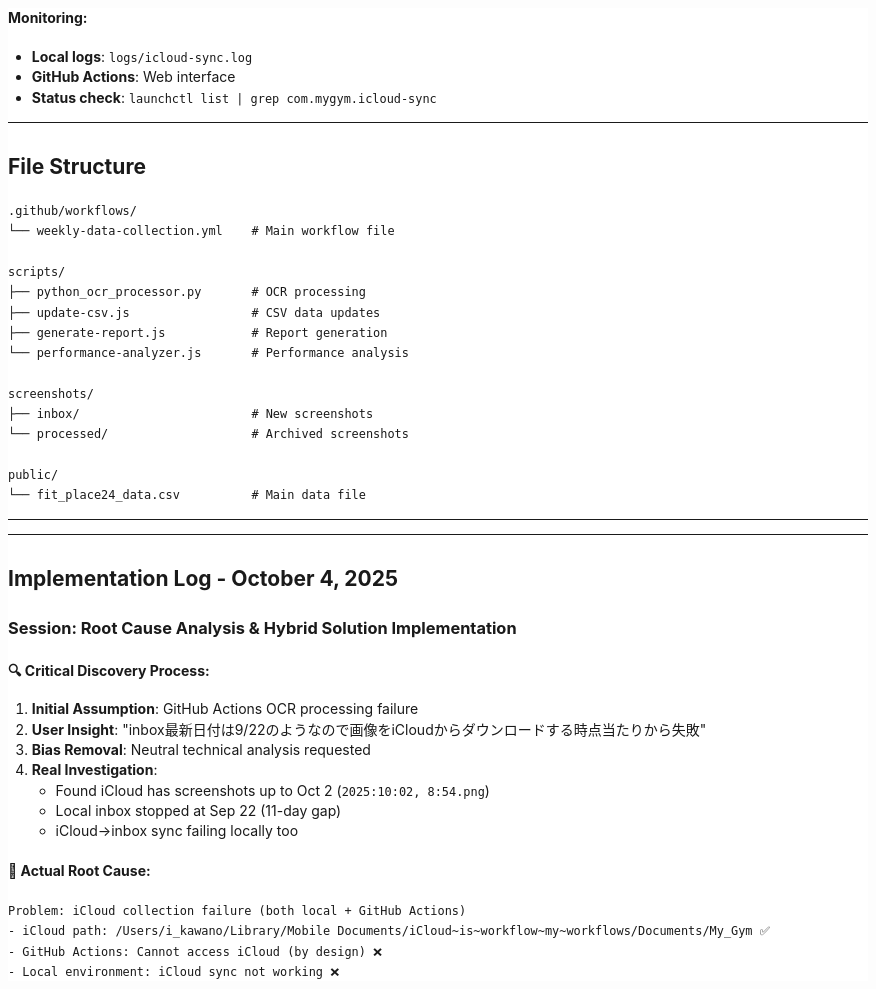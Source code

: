 #### Monitoring:
- **Local logs**: `logs/icloud-sync.log`
- **GitHub Actions**: Web interface
- **Status check**: `launchctl list | grep com.mygym.icloud-sync`

---

## File Structure

```
.github/workflows/
└── weekly-data-collection.yml    # Main workflow file

scripts/
├── python_ocr_processor.py       # OCR processing
├── update-csv.js                 # CSV data updates
├── generate-report.js            # Report generation
└── performance-analyzer.js       # Performance analysis

screenshots/
├── inbox/                        # New screenshots
└── processed/                    # Archived screenshots

public/
└── fit_place24_data.csv          # Main data file
```

---

---

## Implementation Log - October 4, 2025

### Session: Root Cause Analysis & Hybrid Solution Implementation

#### 🔍 **Critical Discovery Process**:
1. **Initial Assumption**: GitHub Actions OCR processing failure
2. **User Insight**: "inbox最新日付は9/22のようなので画像をiCloudからダウンロードする時点当たりから失敗"
3. **Bias Removal**: Neutral technical analysis requested
4. **Real Investigation**: 
   - Found iCloud has screenshots up to Oct 2 (`2025:10:02, 8:54.png`)
   - Local inbox stopped at Sep 22 (11-day gap)
   - iCloud→inbox sync failing locally too

#### 🎯 **Actual Root Cause**:
```
Problem: iCloud collection failure (both local + GitHub Actions)
- iCloud path: /Users/i_kawano/Library/Mobile Documents/iCloud~is~workflow~my~workflows/Documents/My_Gym ✅
- GitHub Actions: Cannot access iCloud (by design) ❌  
- Local environment: iCloud sync not working ❌
```

